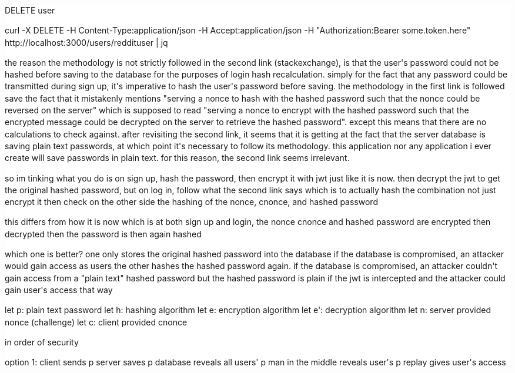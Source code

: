 DELETE user

curl -X DELETE -H Content-Type:application/json -H Accept:application/json -H "Authorization:Bearer some.token.here" http://localhost:3000/users/reddituser | jq







the reason the methodology is not strictly followed in the second link (stackexchange), is that the user's password could not be hashed before saving to the database for the purposes of login hash recalculation. simply for the fact that any password could be transmitted during sign up, it's imperative to hash the user's password before saving. the methodology in the first link is followed save the fact that it mistakenly mentions "serving a nonce to hash with the hashed password such that the nonce could be reversed on the server" which is supposed to read "serving a nonce to encrypt with the hashed password such that the encrypted message could be decrypted on the server to retrieve the hashed password". except this means that there are no calculations to check against. after revisiting the second link, it seems that it is getting at the fact that the server database is saving plain text passwords, at which point it's necessary to follow its methodology. this application nor any application i ever create will save passwords in plain text. for this reason, the second link seems irrelevant.

so im tinking what you do is on sign up, hash the password, then encrypt it with jwt just like it is now.
then decrypt the jwt to get the original hashed password,
but on log in, follow what the second link says which is to actually hash the combination not just encrypt it
then check on the other side the hashing of the nonce, cnonce, and hashed password

this differs from how it is now which is at both sign up and login,
  the nonce cnonce and hashed password are encrypted then decrypted then the password is then again hashed

which one is better?
  one only stores the original hashed password into the database
    if the database is compromised, an attacker would gain access as users
  the other hashes the hashed password again.
    if the database is compromised, an attacker couldn't gain access from a "plain text" hashed password
    but the hashed password is plain if the jwt is intercepted and the attacker could gain user's access that way

let p: plain text password
let h: hashing algorithm
let e: encryption algorithm
let e': decryption algorithm
let n: server provided nonce (challenge)
let c: client provided cnonce

in order of security

option 1:
client sends p
server saves p
database reveals all users' p
man in the middle reveals user's p
replay gives user's access
